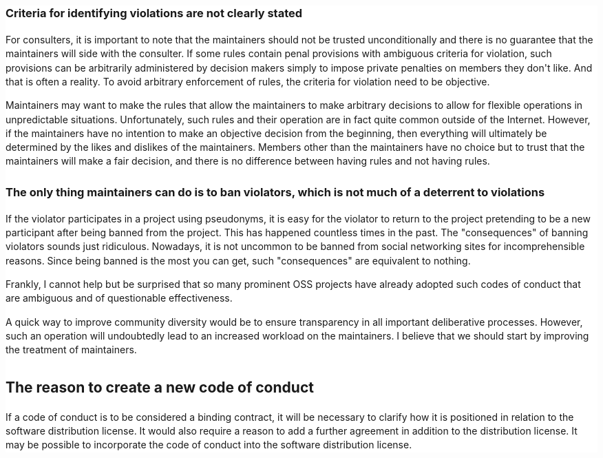 
### Criteria for identifying violations are not clearly stated

For consulters, it is important to note that the maintainers should
not be trusted unconditionally and there is no guarantee that the
maintainers will side with the consulter. If some rules contain penal
provisions with ambiguous criteria for violation, such provisions can
be arbitrarily administered by decision makers simply to impose
private penalties on members they don't like. And that is often a
reality. To avoid arbitrary enforcement of rules, the criteria for
violation need to be objective.

Maintainers may want to make the rules that allow the maintainers to
make arbitrary decisions to allow for flexible operations in
unpredictable situations. Unfortunately, such rules and their
operation are in fact quite common outside of the Internet. However,
if the maintainers have no intention to make an objective decision
from the beginning, then everything will ultimately be determined by
the likes and dislikes of the maintainers. Members other than the
maintainers have no choice but to trust that the maintainers will make
a fair decision, and there is no difference between having rules and
not having rules.


### The only thing maintainers can do is to ban violators, which is not much of a deterrent to violations

If the violator participates in a project using pseudonyms, it is easy
for the violator to return to the project pretending to be a new
participant after being banned from the project. This has happened
countless times in the past. The "consequences" of banning violators
sounds just ridiculous. Nowadays, it is not uncommon to be banned from
social networking sites for incomprehensible reasons. Since being
banned is the most you can get, such "consequences" are equivalent to
nothing.


Frankly, I cannot help but be surprised that so many prominent OSS
projects have already adopted such codes of conduct that are ambiguous
and of questionable effectiveness.

A quick way to improve community diversity would be to ensure
transparency in all important deliberative processes. However, such an
operation will undoubtedly lead to an increased workload on the
maintainers. I believe that we should start by improving the treatment
of maintainers.


## The reason to create a new code of conduct

If a code of conduct is to be considered a binding contract, it will
be necessary to clarify how it is positioned in relation to the
software distribution license. It would also require a reason to add a
further agreement in addition to the distribution license. It may be
possible to incorporate the code of conduct into the software
distribution license.
